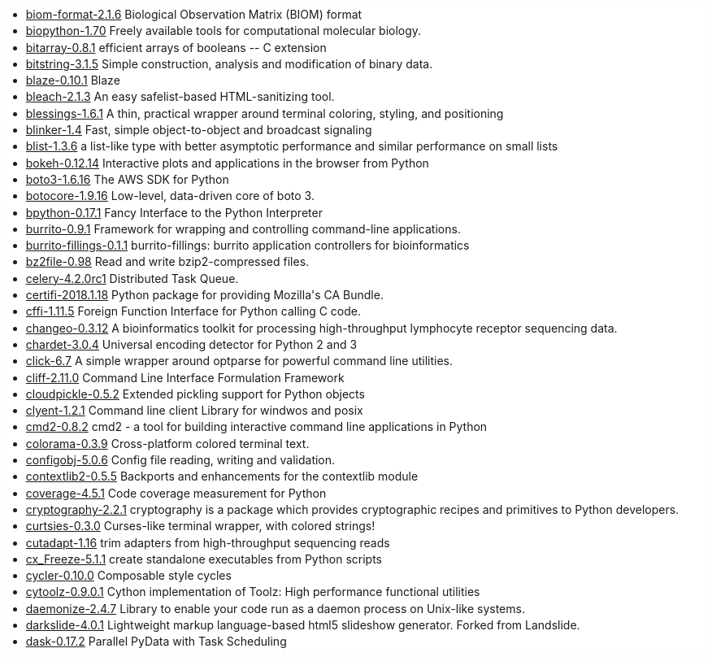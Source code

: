   * [biom-format-2.1.6](https://pypi.org/project/biom-format/) Biological Observation Matrix (BIOM) format
  * [biopython-1.70](https://pypi.org/project/biopython/) Freely available tools for computational molecular biology.
  * [bitarray-0.8.1](https://pypi.org/project/bitarray/) efficient arrays of booleans -- C extension
  * [bitstring-3.1.5](https://pypi.org/project/bitstring/) Simple construction, analysis and modification of binary data.
  * [blaze-0.10.1](https://pypi.org/project/blaze/) Blaze
  * [bleach-2.1.3](https://pypi.org/project/bleach/) An easy safelist-based HTML-sanitizing tool.
  * [blessings-1.6.1](https://pypi.org/project/blessings/) A thin, practical wrapper around terminal coloring, styling, and positioning
  * [blinker-1.4](https://pypi.org/project/blinker/) Fast, simple object-to-object and broadcast signaling
  * [blist-1.3.6](https://pypi.org/project/blist/) a list-like type with better asymptotic performance and similar performance on small lists
  * [bokeh-0.12.14](https://pypi.org/project/bokeh/) Interactive plots and applications in the browser from Python
  * [boto3-1.6.16](http://pypi.org/project/boto3/) The AWS SDK for Python
  * [botocore-1.9.16](https://pypi.org/project/botocore/) Low-level, data-driven core of boto 3.
  * [bpython-0.17.1](https://pypi.org/project/bpython/) Fancy Interface to the Python Interpreter
  * [burrito-0.9.1](https://pypi.org/project/burrito/) Framework for wrapping and controlling command-line applications.
  * [burrito-fillings-0.1.1](https://pypi.org/project/burrito-fillings/) burrito-fillings: burrito application controllers for bioinformatics
  * [bz2file-0.98](https://pypi.org/project/bz2file/) Read and write bzip2-compressed files.
  * [celery-4.2.0rc1](http://pypi.org/project/celery/) Distributed Task Queue.
  * [certifi-2018.1.18](http://pypi.org/project/certifi/) Python package for providing Mozilla's CA Bundle.
  * [cffi-1.11.5](http://pypi.org/project/cffi/) Foreign Function Interface for Python calling C code.
  * [changeo-0.3.12](https://pypi.org/project/changeo/) A bioinformatics toolkit for processing high-throughput lymphocyte receptor sequencing data.
  * [chardet-3.0.4](https://pypi.org/project/chardet/) Universal encoding detector for Python 2 and 3
  * [click-6.7](http://pypi.org/project/click/) A simple wrapper around optparse for powerful command line utilities.
  * [cliff-2.11.0](https://pypi.org/project/cliff/) Command Line Interface Formulation Framework
  * [cloudpickle-0.5.2](https://pypi.org/project/cloudpickle/) Extended pickling support for Python objects
  * [clyent-1.2.1](https://pypi.org/project/clyent/) Command line client Library for windwos and posix
  * [cmd2-0.8.2](https://pypi.org/project/cmd2/) cmd2 - a tool for building interactive command line applications in Python
  * [colorama-0.3.9](https://pypi.org/project/colorama/) Cross-platform colored terminal text.
  * [configobj-5.0.6](https://pypi.org/project/configobj/) Config file reading, writing and validation.
  * [contextlib2-0.5.5](http://pypi.org/project/contextlib2/) Backports and enhancements for the contextlib module
  * [coverage-4.5.1](https://pypi.org/project/coverage/) Code coverage measurement for Python
  * [cryptography-2.2.1](http://pypi.org/project/cryptography/) cryptography is a package which provides cryptographic recipes and primitives to Python developers.
  * [curtsies-0.3.0](https://pypi.org/project/curtsies/) Curses-like terminal wrapper, with colored strings!
  * [cutadapt-1.16](https://pypi.org/project/cutadapt/) trim adapters from high-throughput sequencing reads
  * [cx_Freeze-5.1.1](https://pypi.org/project/cx_Freeze/) create standalone executables from Python scripts
  * [cycler-0.10.0](https://pypi.org/project/Cycler/) Composable style cycles
  * [cytoolz-0.9.0.1](https://pypi.org/project/cytoolz/) Cython implementation of Toolz: High performance functional utilities
  * [daemonize-2.4.7](https://pypi.org/project/daemonize/) Library to enable your code run as a daemon process on Unix-like systems.
  * [darkslide-4.0.1](https://pypi.org/project/darkslide/) Lightweight markup language-based html5 slideshow generator. Forked from Landslide.
  * [dask-0.17.2](https://pypi.org/project/dask/) Parallel PyData with Task Scheduling